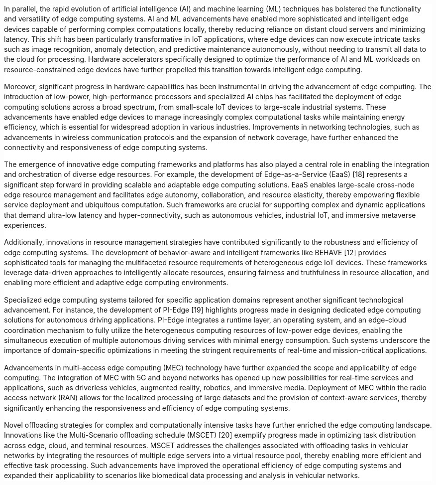 In parallel, the rapid evolution of artificial intelligence (AI) and machine learning (ML) techniques has bolstered the functionality and versatility of edge computing systems. AI and ML advancements have enabled more sophisticated and intelligent edge devices capable of performing complex computations locally, thereby reducing reliance on distant cloud servers and minimizing latency. This shift has been particularly transformative in IoT applications, where edge devices can now execute intricate tasks such as image recognition, anomaly detection, and predictive maintenance autonomously, without needing to transmit all data to the cloud for processing. Hardware accelerators specifically designed to optimize the performance of AI and ML workloads on resource-constrained edge devices have further propelled this transition towards intelligent edge computing.

Moreover, significant progress in hardware capabilities has been instrumental in driving the advancement of edge computing. The introduction of low-power, high-performance processors and specialized AI chips has facilitated the deployment of edge computing solutions across a broad spectrum, from small-scale IoT devices to large-scale industrial systems. These advancements have enabled edge devices to manage increasingly complex computational tasks while maintaining energy efficiency, which is essential for widespread adoption in various industries. Improvements in networking technologies, such as advancements in wireless communication protocols and the expansion of network coverage, have further enhanced the connectivity and responsiveness of edge computing systems.

The emergence of innovative edge computing frameworks and platforms has also played a central role in enabling the integration and orchestration of diverse edge resources. For example, the development of Edge-as-a-Service (EaaS) [18] represents a significant step forward in providing scalable and adaptable edge computing solutions. EaaS enables large-scale cross-node edge resource management and facilitates edge autonomy, collaboration, and resource elasticity, thereby empowering flexible service deployment and ubiquitous computation. Such frameworks are crucial for supporting complex and dynamic applications that demand ultra-low latency and hyper-connectivity, such as autonomous vehicles, industrial IoT, and immersive metaverse experiences.

Additionally, innovations in resource management strategies have contributed significantly to the robustness and efficiency of edge computing systems. The development of behavior-aware and intelligent frameworks like BEHAVE [12] provides sophisticated tools for managing the multifaceted resource requirements of heterogeneous edge IoT devices. These frameworks leverage data-driven approaches to intelligently allocate resources, ensuring fairness and truthfulness in resource allocation, and enabling more efficient and adaptive edge computing environments.

Specialized edge computing systems tailored for specific application domains represent another significant technological advancement. For instance, the development of PI-Edge [19] highlights progress made in designing dedicated edge computing solutions for autonomous driving applications. PI-Edge integrates a runtime layer, an operating system, and an edge-cloud coordination mechanism to fully utilize the heterogeneous computing resources of low-power edge devices, enabling the simultaneous execution of multiple autonomous driving services with minimal energy consumption. Such systems underscore the importance of domain-specific optimizations in meeting the stringent requirements of real-time and mission-critical applications.

Advancements in multi-access edge computing (MEC) technology have further expanded the scope and applicability of edge computing. The integration of MEC with 5G and beyond networks has opened up new possibilities for real-time services and applications, such as driverless vehicles, augmented reality, robotics, and immersive media. Deployment of MEC within the radio access network (RAN) allows for the localized processing of large datasets and the provision of context-aware services, thereby significantly enhancing the responsiveness and efficiency of edge computing systems.

Novel offloading strategies for complex and computationally intensive tasks have further enriched the edge computing landscape. Innovations like the Multi-Scenario offloading schedule (MSCET) [20] exemplify progress made in optimizing task distribution across edge, cloud, and terminal resources. MSCET addresses the challenges associated with offloading tasks in vehicular networks by integrating the resources of multiple edge servers into a virtual resource pool, thereby enabling more efficient and effective task processing. Such advancements have improved the operational efficiency of edge computing systems and expanded their applicability to scenarios like biomedical data processing and analysis in vehicular networks.
